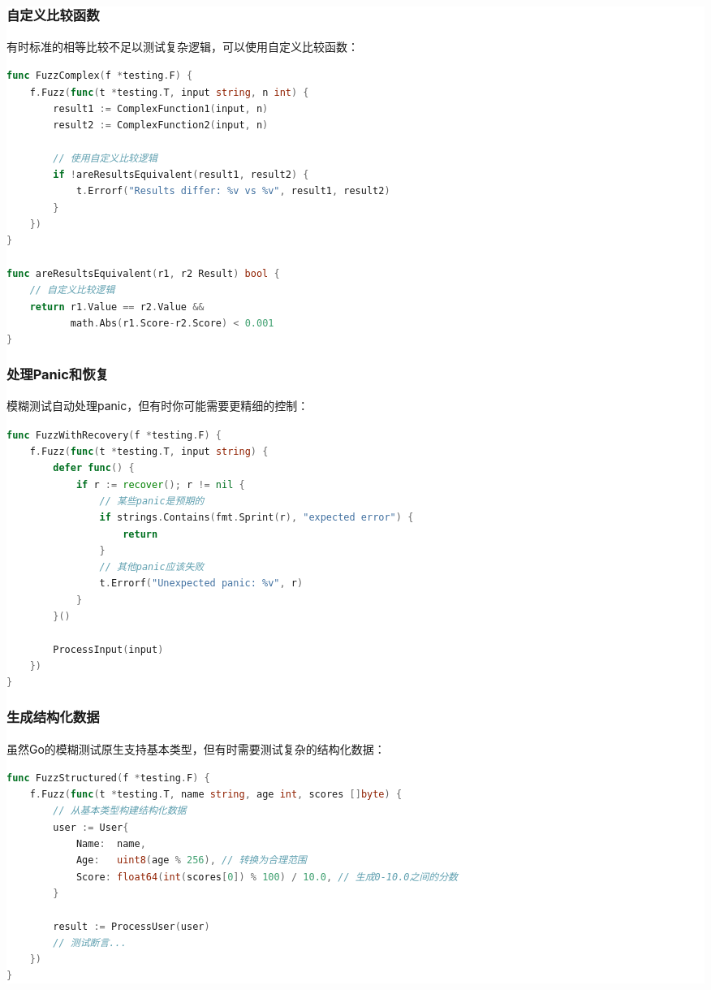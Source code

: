 ### 自定义比较函数

有时标准的相等比较不足以测试复杂逻辑，可以使用自定义比较函数：

```go
func FuzzComplex(f *testing.F) {
    f.Fuzz(func(t *testing.T, input string, n int) {
        result1 := ComplexFunction1(input, n)
        result2 := ComplexFunction2(input, n)
        
        // 使用自定义比较逻辑
        if !areResultsEquivalent(result1, result2) {
            t.Errorf("Results differ: %v vs %v", result1, result2)
        }
    })
}

func areResultsEquivalent(r1, r2 Result) bool {
    // 自定义比较逻辑
    return r1.Value == r2.Value && 
           math.Abs(r1.Score-r2.Score) < 0.001
}
```

### 处理Panic和恢复

模糊测试自动处理panic，但有时你可能需要更精细的控制：

```go
func FuzzWithRecovery(f *testing.F) {
    f.Fuzz(func(t *testing.T, input string) {
        defer func() {
            if r := recover(); r != nil {
                // 某些panic是预期的
                if strings.Contains(fmt.Sprint(r), "expected error") {
                    return
                }
                // 其他panic应该失败
                t.Errorf("Unexpected panic: %v", r)
            }
        }()
        
        ProcessInput(input)
    })
}
```

### 生成结构化数据

虽然Go的模糊测试原生支持基本类型，但有时需要测试复杂的结构化数据：

```go
func FuzzStructured(f *testing.F) {
    f.Fuzz(func(t *testing.T, name string, age int, scores []byte) {
        // 从基本类型构建结构化数据
        user := User{
            Name:  name,
            Age:   uint8(age % 256), // 转换为合理范围
            Score: float64(int(scores[0]) % 100) / 10.0, // 生成0-10.0之间的分数
        }
        
        result := ProcessUser(user)
        // 测试断言...
    })
}
```
